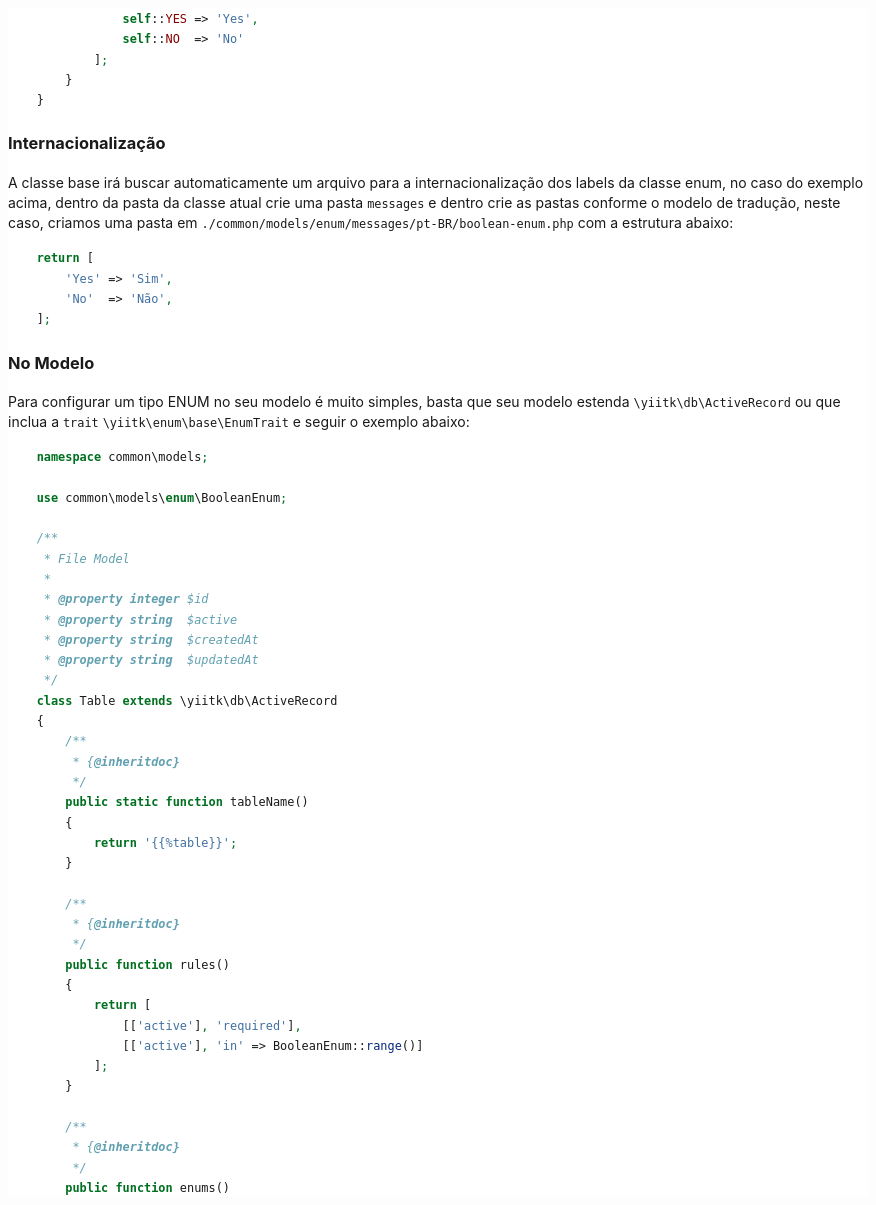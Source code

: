 ```php
                self::YES => 'Yes',
                self::NO  => 'No'
            ];
        }
    }
```

### Internacionalização

A classe base irá buscar automaticamente um arquivo para a internacionalização dos labels da classe enum, no caso do exemplo acima, 
dentro da pasta da classe atual crie uma pasta `messages` e dentro crie as pastas conforme o modelo de tradução, neste caso, criamos
uma pasta  em `./common/models/enum/messages/pt-BR/boolean-enum.php` com a estrutura abaixo:

```php
    return [
        'Yes' => 'Sim',
        'No'  => 'Não',
    ];
```

### No Modelo

Para configurar um tipo ENUM no seu modelo é muito simples, basta que seu modelo estenda `\yiitk\db\ActiveRecord` ou que inclua a `trait` `\yiitk\enum\base\EnumTrait` e seguir o exemplo abaixo:

```php
    namespace common\models;

    use common\models\enum\BooleanEnum;

    /**
     * File Model
     *
     * @property integer $id
     * @property string  $active
     * @property string  $createdAt
     * @property string  $updatedAt
     */
    class Table extends \yiitk\db\ActiveRecord
    {
        /**
         * {@inheritdoc}
         */
        public static function tableName()
        {
            return '{{%table}}';
        }

        /**
         * {@inheritdoc}
         */
        public function rules()
        {
            return [
                [['active'], 'required'],
                [['active'], 'in' => BooleanEnum::range()]
            ];
        }

        /**
         * {@inheritdoc}
         */
        public function enums()
```